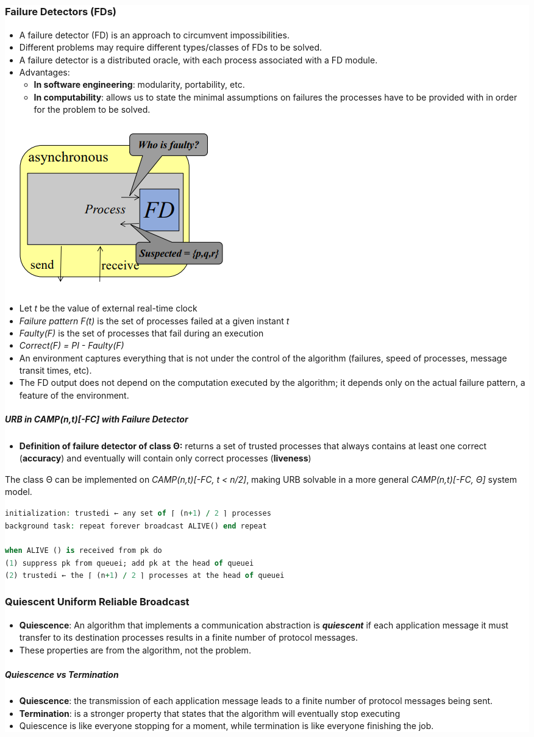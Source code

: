 ### Failure Detectors (FDs)
- A failure detector (FD) is an approach to circumvent impossibilities.
- Different problems may require different types/classes of FDs to be solved.
- A failure detector is a distributed oracle, with each process associated with a FD module.
- Advantages:
	- **In software engineering**: modularity, portability, etc.
	- **In computability**: allows us to state the minimal assumptions on failures the processes have to be provided with in order for the problem to be solved.

![](./resources/failure-detector.png)

- Let *t* be the value of external real-time clock
- *Failure pattern* *F(t)* is the set of processes failed at a given instant *t*
- *Faulty(F)* is the set of processes that fail during an execution
- *Correct(F) = PI - Faulty(F)*
- An environment captures everything that is not under the control of the algorithm (failures, speed of processes, message transit times, etc).
- The FD output does not depend on the computation executed by the algorithm; it depends only on the actual failure pattern, a feature of the environment.

##### URB in *CAMP(n,t)\[-FC]* with Failure Detector
- **Definition of failure detector of class Θ:** returns a set of trusted processes that always contains at least one correct (**accuracy**) and eventually will contain only correct processes (**liveness**)

The class Θ can be implemented on *CAMP(n,t)\[-FC, t < n/2]*, making URB solvable in a more general *CAMP(n,t)\[-FC, Θ]* system model.

```vhdl
initialization: trustedi ← any set of ⌈ (n+1) / 2 ⌉ processes
background task: repeat forever broadcast ALIVE() end repeat

when ALIVE () is received from pk do
(1) suppress pk from queuei; add pk at the head of queuei
(2) trustedi ← the ⌈ (n+1) / 2 ⌉ processes at the head of queuei
```

### Quiescent Uniform Reliable Broadcast
- **Quiescence**: An algorithm that implements a communication abstraction is ***quiescent*** if each application message it must transfer to its destination processes results in a finite number of protocol messages.
- These properties are from the algorithm, not the problem.
##### Quiescence vs Termination
- **Quiescence**: the transmission of each application message leads to a finite number of protocol messages being sent.
- **Termination**: is a stronger property that states that the algorithm will eventually stop executing
- Quiescence is like everyone stopping for a moment, while termination is like everyone finishing the job.
